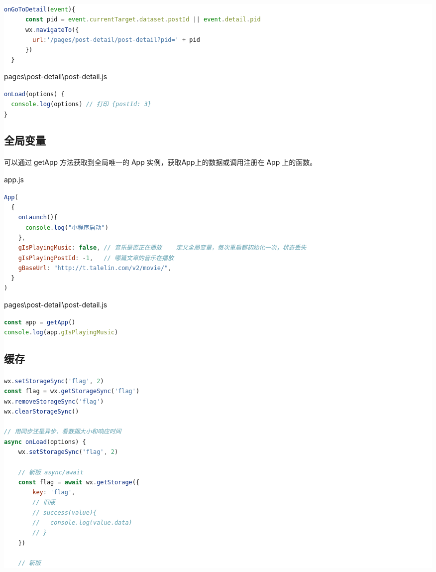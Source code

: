 ```js
onGoToDetail(event){
      const pid = event.currentTarget.dataset.postId || event.detail.pid
      wx.navigateTo({
        url:'/pages/post-detail/post-detail?pid=' + pid
      })
  }
```

pages\post-detail\post-detail.js

```js
onLoad(options) {
  console.log(options) // 打印 {postId: 3}
}
```



## 全局变量

可以通过 getApp 方法获取到全局唯一的 App 实例，获取App上的数据或调用注册在 App 上的函数。

app.js

```js
App(
  {
    onLaunch(){
      console.log("小程序启动")
    },
    gIsPlayingMusic: false, // 音乐是否正在播放    定义全局变量，每次重启都初始化一次，状态丢失
    gIsPlayingPostId: -1,   // 哪篇文章的音乐在播放
    gBaseUrl: "http://t.talelin.com/v2/movie/",
  }
)
```

pages\post-detail\post-detail.js

```js
const app = getApp()
console.log(app.gIsPlayingMusic)
```



## 缓存

```js
wx.setStorageSync('flag', 2)
const flag = wx.getStorageSync('flag')
wx.removeStorageSync('flag')
wx.clearStorageSync()

// 用同步还是异步，看数据大小和响应时间
async onLoad(options) {
    wx.setStorageSync('flag', 2)
    
    // 新版 async/await
    const flag = await wx.getStorage({
        key: 'flag',
        // 旧版
        // success(value){
        //   console.log(value.data)
        // }
    })
   
    // 新版
```